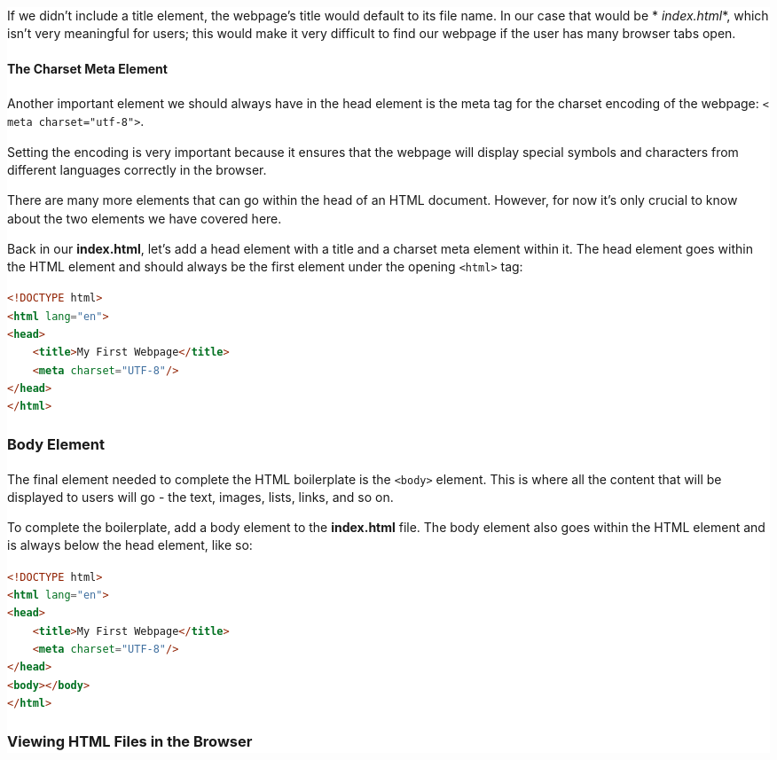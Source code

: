 If we didn’t include a title element, the webpage’s title would default to its file name. In our case that would be *
*index.html**, which isn’t very meaningful for users; this would make it very difficult to find our webpage if the user
has many browser tabs open.

#### The Charset Meta Element

Another important element we should always have in the head element is the meta tag for the charset encoding of the
webpage: `<meta charset="utf-8">`.

Setting the encoding is very important because it ensures that the webpage will display special symbols and characters
from different languages correctly in the browser.

There are many more elements that can go within the head of an HTML document. However, for now it’s only crucial to know
about the two elements we have covered here.

Back in our **index.html**, let’s add a head element with a title and a charset meta element within it. The head element
goes within the HTML element and should always be the first element under the opening `<html>` tag:

```html
<!DOCTYPE html>
<html lang="en">
<head>
    <title>My First Webpage</title>
    <meta charset="UTF-8"/>
</head>
</html>
```

### Body Element

The final element needed to complete the HTML boilerplate is the `<body>` element. This is where all the content that
will be displayed to users will go - the text, images, lists, links, and so on.

To complete the boilerplate, add a body element to the **index.html** file. The body element also goes within the HTML
element and is always below the head element, like so:

```html
<!DOCTYPE html>
<html lang="en">
<head>
    <title>My First Webpage</title>
    <meta charset="UTF-8"/>
</head>
<body></body>
</html>
```

### Viewing HTML Files in the Browser
